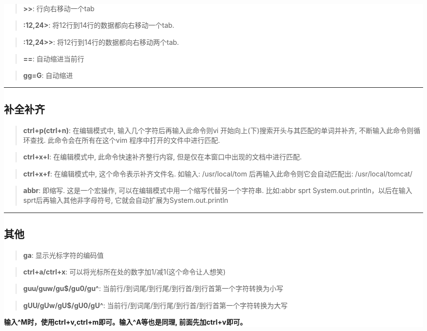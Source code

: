 >**\>\>**:   行向右移动一个tab

>**:12,24>**:   将12行到14行的数据都向右移动一个tab.

>**:12,24\>\>**:   将12行到14行的数据都向右移动两个tab.

>**==**:  自动缩进当前行

>**gg=G**:   自动缩进



***

<h2 id="8"> 补全补齐 </h2>


>**ctrl+p(ctrl+n)**:   在编辑模式中, 输入几个字符后再输入此命令则vi 开始向上(下)搜索开头与其匹配的单词并补齐, 不断输入此命令则循环查找. 此命令会在所有在这个vim 程序中打开的文件中进行匹配.

>**ctrl+x+l**:   在编辑模式中, 此命令快速补齐整行内容, 但是仅在本窗口中出现的文档中进行匹配.

>**ctrl+x+f**:   在编辑模式中, 这个命令表示补齐文件名. 如输入: /usr/local/tom 后再输入此命令则它会自动匹配出: /usr/local/tomcat/

>**abbr**:   即缩写. 这是一个宏操作, 可以在编辑模式中用一个缩写代替另一个字符串. 比如:abbr sprt System.out.println，以后在输入sprt后再输入其他非字母符号, 它就会自动扩展为System.out.println


***

<h2 id="9"> 其他 </h2>

>**ga**:   显示光标字符的编码值

>**ctrl+a/ctrl+x**:   可以将光标所在处的数字加1/减1(这个命令让人想笑)

>**guu/guw/gu$/gu0/gu^**:  当前行/到词尾/到行尾/到行首/到行首第一个字符转换为小写

>**gUU/gUw/gU$/gU0/gU^**:   当前行/到词尾/到行尾/到行首/到行首第一个字符转换为大写


**输入^M时，使用ctrl+v,ctrl+m即可。输入^A等也是同理, 前面先加ctrl+v即可。**



